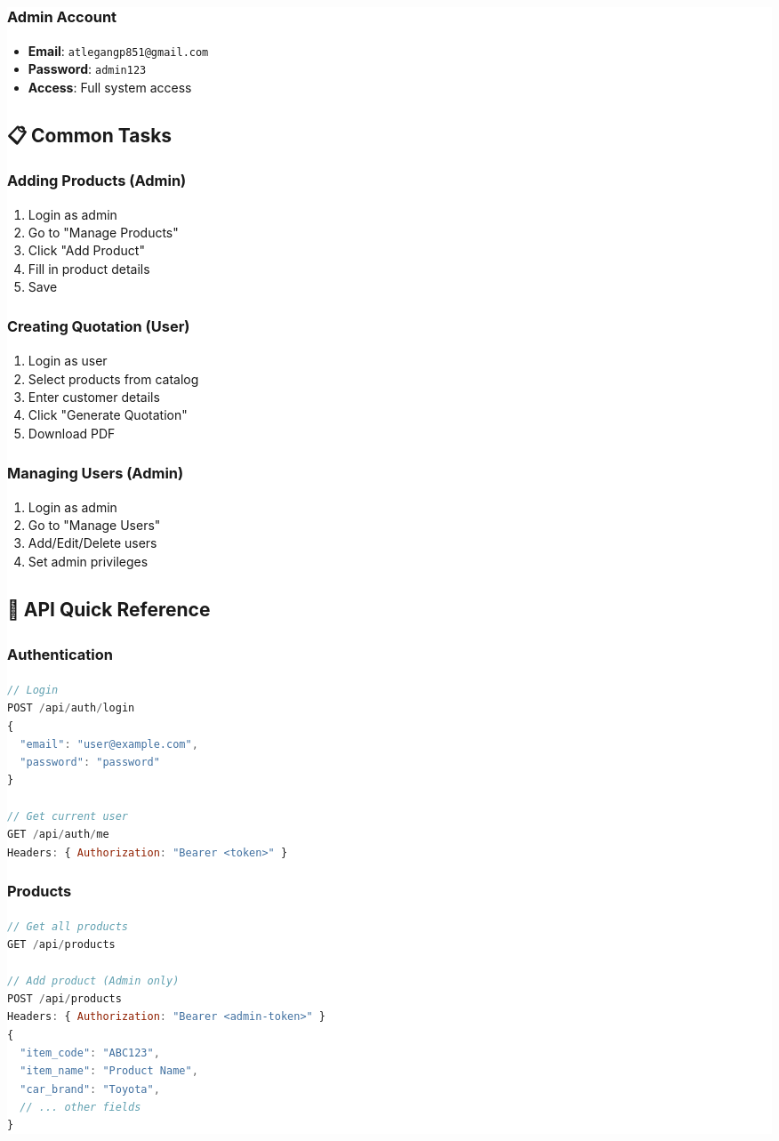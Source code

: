 ### Admin Account
- **Email**: `atlegangp851@gmail.com`
- **Password**: `admin123`
- **Access**: Full system access

## 📋 Common Tasks

### Adding Products (Admin)
1. Login as admin
2. Go to "Manage Products"
3. Click "Add Product"
4. Fill in product details
5. Save

### Creating Quotation (User)
1. Login as user
2. Select products from catalog
3. Enter customer details
4. Click "Generate Quotation"
5. Download PDF

### Managing Users (Admin)
1. Login as admin
2. Go to "Manage Users"
3. Add/Edit/Delete users
4. Set admin privileges

## 🔧 API Quick Reference

### Authentication
```javascript
// Login
POST /api/auth/login
{
  "email": "user@example.com",
  "password": "password"
}

// Get current user
GET /api/auth/me
Headers: { Authorization: "Bearer <token>" }
```

### Products
```javascript
// Get all products
GET /api/products

// Add product (Admin only)
POST /api/products
Headers: { Authorization: "Bearer <admin-token>" }
{
  "item_code": "ABC123",
  "item_name": "Product Name",
  "car_brand": "Toyota",
  // ... other fields
}
```

